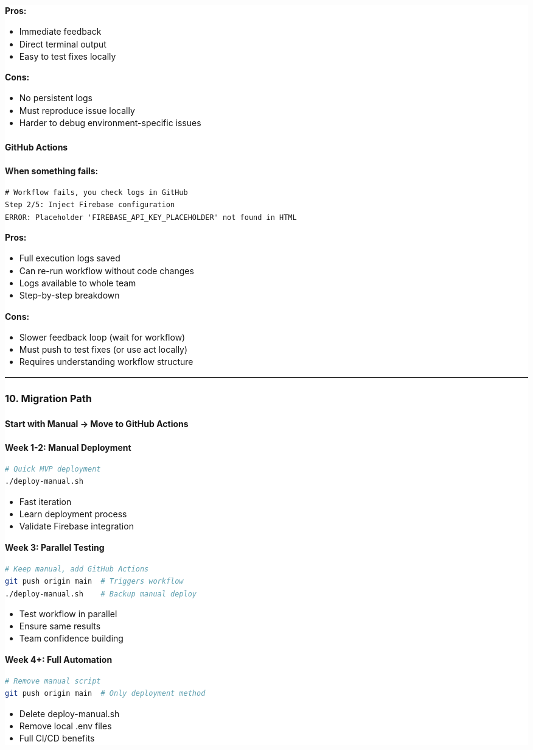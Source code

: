 **Pros:**
- Immediate feedback
- Direct terminal output
- Easy to test fixes locally

**Cons:**
- No persistent logs
- Must reproduce issue locally
- Harder to debug environment-specific issues

#### GitHub Actions

**When something fails:**
```
# Workflow fails, you check logs in GitHub
Step 2/5: Inject Firebase configuration
ERROR: Placeholder 'FIREBASE_API_KEY_PLACEHOLDER' not found in HTML
```

**Pros:**
- Full execution logs saved
- Can re-run workflow without code changes
- Logs available to whole team
- Step-by-step breakdown

**Cons:**
- Slower feedback loop (wait for workflow)
- Must push to test fixes (or use act locally)
- Requires understanding workflow structure

---

### 10. Migration Path

#### Start with Manual → Move to GitHub Actions

**Week 1-2: Manual Deployment**
```bash
# Quick MVP deployment
./deploy-manual.sh
```
- Fast iteration
- Learn deployment process
- Validate Firebase integration

**Week 3: Parallel Testing**
```bash
# Keep manual, add GitHub Actions
git push origin main  # Triggers workflow
./deploy-manual.sh    # Backup manual deploy
```
- Test workflow in parallel
- Ensure same results
- Team confidence building

**Week 4+: Full Automation**
```bash
# Remove manual script
git push origin main  # Only deployment method
```
- Delete deploy-manual.sh
- Remove local .env files
- Full CI/CD benefits
